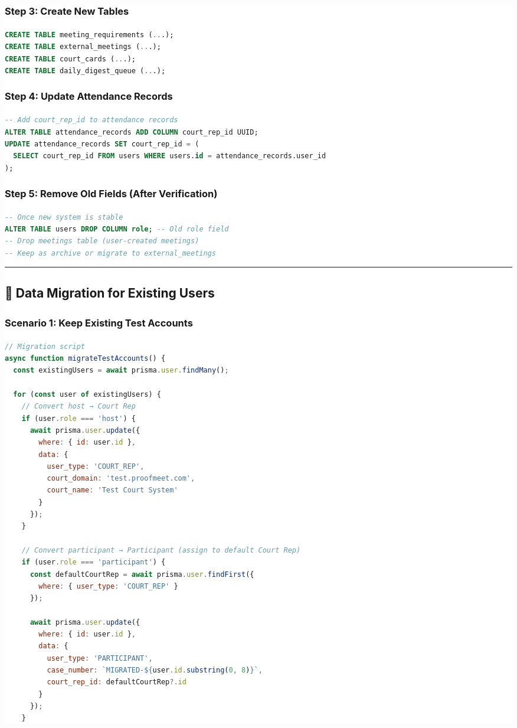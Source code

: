 ### Step 3: Create New Tables
```sql
CREATE TABLE meeting_requirements (...);
CREATE TABLE external_meetings (...);
CREATE TABLE court_cards (...);
CREATE TABLE daily_digest_queue (...);
```

### Step 4: Update Attendance Records
```sql
-- Add court_rep_id to attendance records
ALTER TABLE attendance_records ADD COLUMN court_rep_id UUID;
UPDATE attendance_records SET court_rep_id = (
  SELECT court_rep_id FROM users WHERE users.id = attendance_records.user_id
);
```

### Step 5: Remove Old Fields (After Verification)
```sql
-- Once new system is stable
ALTER TABLE users DROP COLUMN role; -- Old role field
-- Drop meetings table (user-created meetings)
-- Keep as archive or migrate to external_meetings
```

---

## 🔄 Data Migration for Existing Users

### Scenario 1: Keep Existing Test Accounts
```javascript
// Migration script
async function migrateTestAccounts() {
  const existingUsers = await prisma.user.findMany();
  
  for (const user of existingUsers) {
    // Convert host → Court Rep
    if (user.role === 'host') {
      await prisma.user.update({
        where: { id: user.id },
        data: {
          user_type: 'COURT_REP',
          court_domain: 'test.proofmeet.com',
          court_name: 'Test Court System'
        }
      });
    }
    
    // Convert participant → Participant (assign to default Court Rep)
    if (user.role === 'participant') {
      const defaultCourtRep = await prisma.user.findFirst({
        where: { user_type: 'COURT_REP' }
      });
      
      await prisma.user.update({
        where: { id: user.id },
        data: {
          user_type: 'PARTICIPANT',
          case_number: `MIGRATED-${user.id.substring(0, 8)}`,
          court_rep_id: defaultCourtRep?.id
        }
      });
    }
```